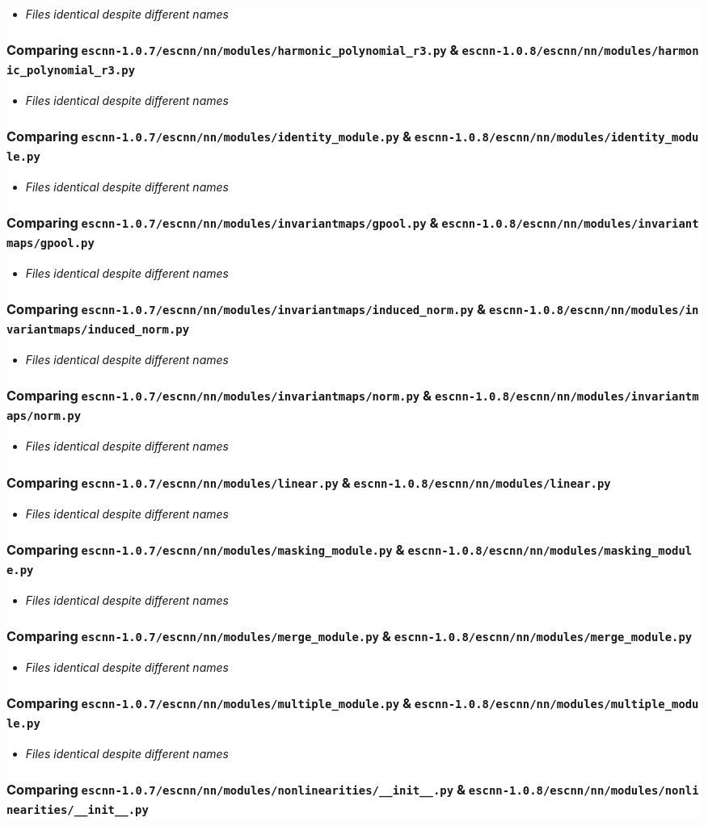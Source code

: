  * *Files identical despite different names*

### Comparing `escnn-1.0.7/escnn/nn/modules/harmonic_polynomial_r3.py` & `escnn-1.0.8/escnn/nn/modules/harmonic_polynomial_r3.py`

 * *Files identical despite different names*

### Comparing `escnn-1.0.7/escnn/nn/modules/identity_module.py` & `escnn-1.0.8/escnn/nn/modules/identity_module.py`

 * *Files identical despite different names*

### Comparing `escnn-1.0.7/escnn/nn/modules/invariantmaps/gpool.py` & `escnn-1.0.8/escnn/nn/modules/invariantmaps/gpool.py`

 * *Files identical despite different names*

### Comparing `escnn-1.0.7/escnn/nn/modules/invariantmaps/induced_norm.py` & `escnn-1.0.8/escnn/nn/modules/invariantmaps/induced_norm.py`

 * *Files identical despite different names*

### Comparing `escnn-1.0.7/escnn/nn/modules/invariantmaps/norm.py` & `escnn-1.0.8/escnn/nn/modules/invariantmaps/norm.py`

 * *Files identical despite different names*

### Comparing `escnn-1.0.7/escnn/nn/modules/linear.py` & `escnn-1.0.8/escnn/nn/modules/linear.py`

 * *Files identical despite different names*

### Comparing `escnn-1.0.7/escnn/nn/modules/masking_module.py` & `escnn-1.0.8/escnn/nn/modules/masking_module.py`

 * *Files identical despite different names*

### Comparing `escnn-1.0.7/escnn/nn/modules/merge_module.py` & `escnn-1.0.8/escnn/nn/modules/merge_module.py`

 * *Files identical despite different names*

### Comparing `escnn-1.0.7/escnn/nn/modules/multiple_module.py` & `escnn-1.0.8/escnn/nn/modules/multiple_module.py`

 * *Files identical despite different names*

### Comparing `escnn-1.0.7/escnn/nn/modules/nonlinearities/__init__.py` & `escnn-1.0.8/escnn/nn/modules/nonlinearities/__init__.py`
